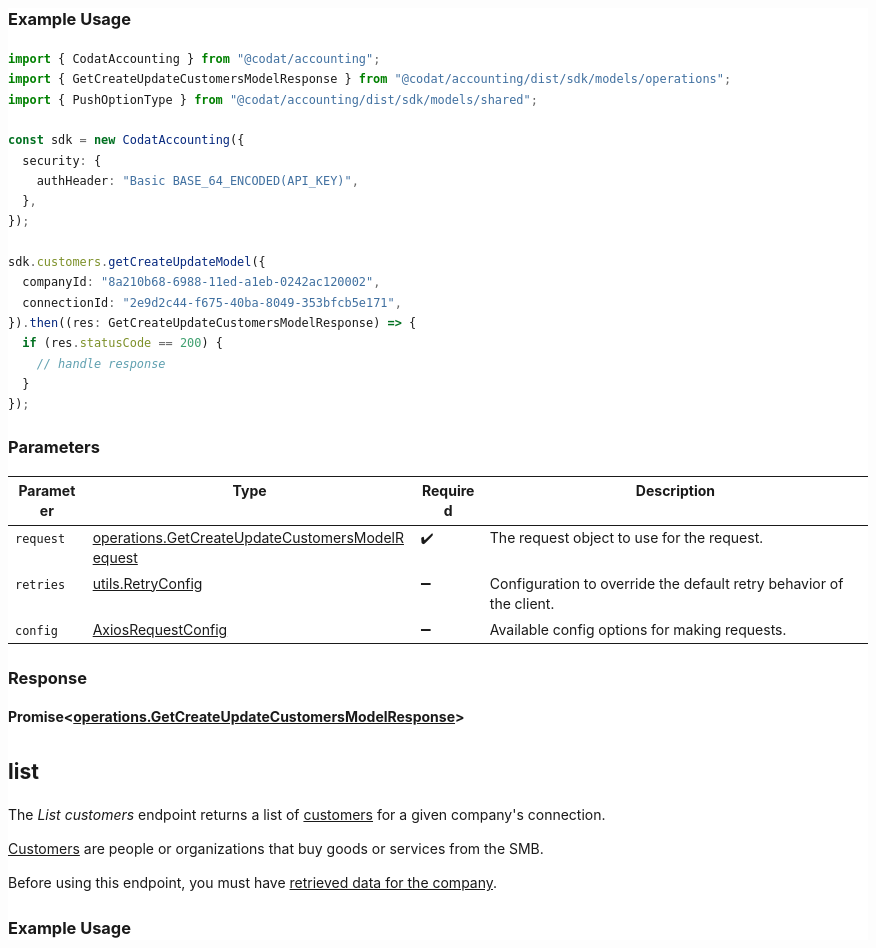 
### Example Usage

```typescript
import { CodatAccounting } from "@codat/accounting";
import { GetCreateUpdateCustomersModelResponse } from "@codat/accounting/dist/sdk/models/operations";
import { PushOptionType } from "@codat/accounting/dist/sdk/models/shared";

const sdk = new CodatAccounting({
  security: {
    authHeader: "Basic BASE_64_ENCODED(API_KEY)",
  },
});

sdk.customers.getCreateUpdateModel({
  companyId: "8a210b68-6988-11ed-a1eb-0242ac120002",
  connectionId: "2e9d2c44-f675-40ba-8049-353bfcb5e171",
}).then((res: GetCreateUpdateCustomersModelResponse) => {
  if (res.statusCode == 200) {
    // handle response
  }
});
```

### Parameters

| Parameter                                                                                                          | Type                                                                                                               | Required                                                                                                           | Description                                                                                                        |
| ------------------------------------------------------------------------------------------------------------------ | ------------------------------------------------------------------------------------------------------------------ | ------------------------------------------------------------------------------------------------------------------ | ------------------------------------------------------------------------------------------------------------------ |
| `request`                                                                                                          | [operations.GetCreateUpdateCustomersModelRequest](../../models/operations/getcreateupdatecustomersmodelrequest.md) | :heavy_check_mark:                                                                                                 | The request object to use for the request.                                                                         |
| `retries`                                                                                                          | [utils.RetryConfig](../../models/utils/retryconfig.md)                                                             | :heavy_minus_sign:                                                                                                 | Configuration to override the default retry behavior of the client.                                                |
| `config`                                                                                                           | [AxiosRequestConfig](https://axios-http.com/docs/req_config)                                                       | :heavy_minus_sign:                                                                                                 | Available config options for making requests.                                                                      |


### Response

**Promise<[operations.GetCreateUpdateCustomersModelResponse](../../models/operations/getcreateupdatecustomersmodelresponse.md)>**


## list

The *List customers* endpoint returns a list of [customers](https://docs.codat.io/accounting-api#/schemas/Customer) for a given company's connection.

[Customers](https://docs.codat.io/accounting-api#/schemas/Customer) are people or organizations that buy goods or services from the SMB.

Before using this endpoint, you must have [retrieved data for the company](https://docs.codat.io/codat-api#/operations/refresh-company-data).
    

### Example Usage

